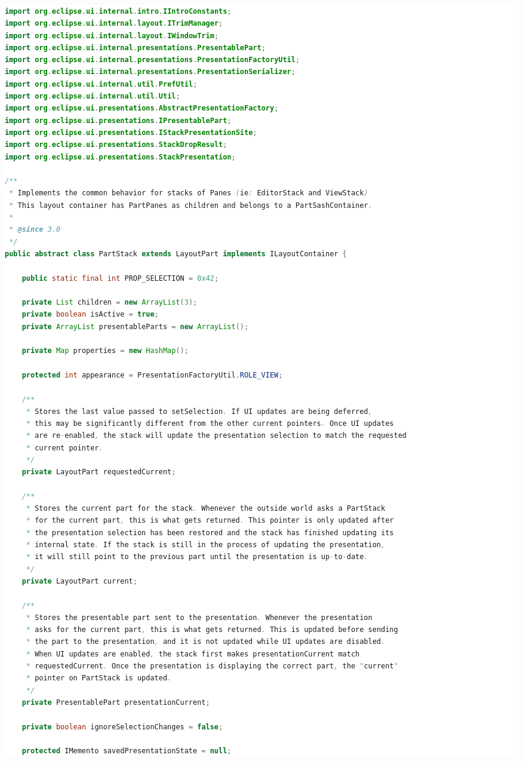 ```java
import org.eclipse.ui.internal.intro.IIntroConstants;
import org.eclipse.ui.internal.layout.ITrimManager;
import org.eclipse.ui.internal.layout.IWindowTrim;
import org.eclipse.ui.internal.presentations.PresentablePart;
import org.eclipse.ui.internal.presentations.PresentationFactoryUtil;
import org.eclipse.ui.internal.presentations.PresentationSerializer;
import org.eclipse.ui.internal.util.PrefUtil;
import org.eclipse.ui.internal.util.Util;
import org.eclipse.ui.presentations.AbstractPresentationFactory;
import org.eclipse.ui.presentations.IPresentablePart;
import org.eclipse.ui.presentations.IStackPresentationSite;
import org.eclipse.ui.presentations.StackDropResult;
import org.eclipse.ui.presentations.StackPresentation;

/**
 * Implements the common behavior for stacks of Panes (ie: EditorStack and ViewStack)
 * This layout container has PartPanes as children and belongs to a PartSashContainer.
 * 
 * @since 3.0
 */
public abstract class PartStack extends LayoutPart implements ILayoutContainer {

    public static final int PROP_SELECTION = 0x42;
    
    private List children = new ArrayList(3);
    private boolean isActive = true;
    private ArrayList presentableParts = new ArrayList();
    
    private Map properties = new HashMap();
    
    protected int appearance = PresentationFactoryUtil.ROLE_VIEW;
    
    /**
     * Stores the last value passed to setSelection. If UI updates are being deferred,
     * this may be significantly different from the other current pointers. Once UI updates
     * are re-enabled, the stack will update the presentation selection to match the requested
     * current pointer.
     */ 
    private LayoutPart requestedCurrent;
    
    /**
     * Stores the current part for the stack. Whenever the outside world asks a PartStack
     * for the current part, this is what gets returned. This pointer is only updated after
     * the presentation selection has been restored and the stack has finished updating its
     * internal state. If the stack is still in the process of updating the presentation,
     * it will still point to the previous part until the presentation is up-to-date.
     */
    private LayoutPart current;
    
    /**
     * Stores the presentable part sent to the presentation. Whenever the presentation
     * asks for the current part, this is what gets returned. This is updated before sending
     * the part to the presentation, and it is not updated while UI updates are disabled.
     * When UI updates are enabled, the stack first makes presentationCurrent match 
     * requestedCurrent. Once the presentation is displaying the correct part, the "current"
     * pointer on PartStack is updated.
     */
    private PresentablePart presentationCurrent;

    private boolean ignoreSelectionChanges = false;

    protected IMemento savedPresentationState = null;

```
